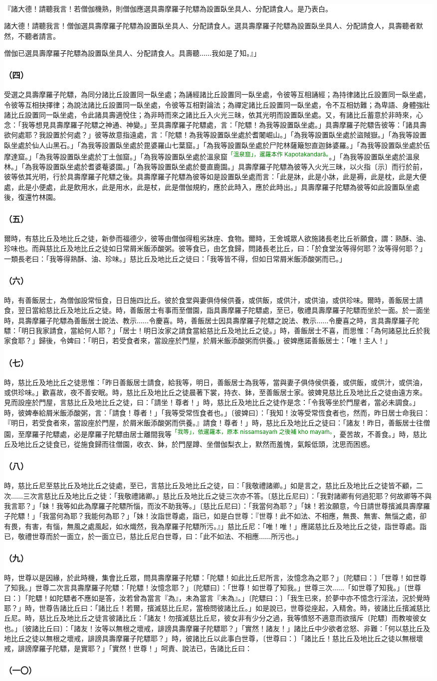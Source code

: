 『諸大德！請聽我言！若僧伽機熟，則僧伽應選具壽摩羅子陀驃為設置臥坐具人、分配請食人。是乃表白。

諸大德！請聽我言！僧伽選具壽摩羅子陀驃為設置臥坐具人、分配請食人。選具壽摩羅子陀驃為設置臥坐具人、分配請食人，具壽聽者默然，不聽者請言。

僧伽已選具壽摩羅子陀驃為設置臥坐具人、分配請食人。具壽聽……我如是了知。』」

### （四）

受選之具壽摩羅子陀驃，為同分諸比丘設置同一臥坐處；為誦經諸比丘設置同一臥坐處，令彼等互相誦經；為持律諸比丘設置同一臥坐處，令彼等互相抉擇律；為說法諸比丘設置同一臥坐處，令彼等互相對論法；為禪定諸比丘設置同一臥坐處，令不互相妨難；為卑語、身體強壯諸比丘設置同一臥坐處，令此諸具壽適悅住；為非時而來之諸比丘入火光三昧，依其光明而設置臥坐處。又，有諸比丘蓄意於非時來，心念：「我等想見具壽摩羅子陀驃之神通、神變。」至具壽摩羅子陀驃處，言：「陀驃！為我等設置臥坐處。」具壽摩羅子陀驃告彼等：「諸具壽欲何處耶？我設置於何處？」彼等故意指遠處，言：「陀驃！為我等設置臥坐處於耆闍崛山。」「為我等設置臥坐處於盜賊嶽。」「為我等設置臥坐處於仙人山黑石。」「為我等設置臥坐處於毘婆羅山七葉窟。」「為我等設置臥坐處於尸陀林薩簸恕直迦鉢婆羅。」「為我等設置臥坐處於伍摩達窟。」「為我等設置臥坐處於丁土伽窟。」「為我等設置臥坐處於溫泉窟<sup><font color="green">「溫泉窟」，暹羅本作 Kapotakandarā。</font></sup>。」「為我等設置臥坐處於溫泉林。」「為我等設置臥坐處於耆婆菴婆園。」「為我等設置臥坐處於曼直鹿園。」具壽摩羅子陀驃為彼等入火光三昧，以火指〔示〕而行於前，彼等依其光明，行於具壽摩羅子陀驃之後。具壽摩羅子陀驃為彼等如是設置臥坐處而言：「此是牀，此是小牀，此是褥，此是枕，此是大便處，此是小便處，此是飲用水，此是用水，此是杖，此是僧伽規約，應於此時入，應於此時出。」具壽摩羅子陀驃為彼等如此設置臥坐處後，復還竹林園。

### （五）

爾時，有慈比丘及地比丘之徒，新參而福德少，彼等由僧伽得粗劣牀座、食物。爾時，王舍城眾人欲施諸長老比丘祈願食，謂：熟酥、油、珍味也。而與慈比丘及地比丘之徒如日常屑米飯添酸粥。彼等食已，由乞食歸，問諸長老比丘，曰：「於食堂汝等得何耶？汝等得何耶？」一類長老曰：「我等得熟酥、油、珍味。」慈比丘及地比丘之徒曰：「我等皆不得，但如日常屑米飯添酸粥而已。」

### （六）

時，有善飯居士，為僧伽設常恒食，日日施四比丘。彼於食堂與妻俱侍候供養，或供飯，或供汁，或供油，或供珍味。爾時，善飯居士請食，翌日當給慈比丘及地比丘之徒。時，善飯居士有事而至僧園，詣具壽摩羅子陀驃處，至已，敬禮具壽摩羅子陀驃而坐於一面。於一面坐時，具壽摩羅子陀驃為善飯居士說法、教示……令慶喜。時，善飯居士因具壽摩羅子陀驃之說法、教示……令慶喜之時，言具壽摩羅子陀驃：「明日我家請食，當給何人耶？」「居士！明日汝家之請食當給慈比丘及地比丘之徒。」時，善飯居士不喜，而思惟：「為何諸惡比丘於我家食耶？」歸後，令婢曰：「明日，若受食者來，當設座於門屋，於屑米飯添酸粥而供養。」彼婢應諾善飯居士：「唯！主人！」

### （七）

時，慈比丘及地比丘之徒思惟：「昨日善飯居士請食，給我等，明日，善飯居士為我等，當與妻子俱侍侯供養，或供飯，或供汁，或供油，或供珍味。」歡喜故，夜不善安眠。時，慈比丘及地比丘之徒晨著下裳，持衣、鉢，至善飯居士家。彼婢見慈比丘及地比丘之徒由遠方來。見而設座於門屋，言慈比丘及地比丘之徒，曰：「請坐！尊者！」時，慈比丘及地比丘之徒作是念：「令我等坐於門屋者，當必未調食。」時，彼婢奉給屑米飯添酸粥，言：「請食！尊者！」「我等受常恆食者也。」〔彼婢曰〕：「我知！汝等受常恆食者也，然而，昨日居士命我曰：『明日，若受食者來，當設座於門屋，於屑米飯添酸粥而供養。』請食！尊者！」時，慈比丘及地比丘之徒曰：「諸友！昨日，善飯居士往僧園，至摩羅子陀驃處，必是摩羅子陀驃由居士離間我等<sup><font color="green">「我等」，依暹羅本，原本 nissamsayaṁ 之後補 kho mayaṁ。</font></sup>，憂苦故，不善食。」時，慈比丘及地比丘之徒食已，從施食歸而往僧園，收衣、鉢，於門屋蹲、坐僧伽梨衣上，默然而羞愧，氣餒低頭，沈思而困惑。

### （八）

時，慈比丘尼至慈比丘及地比丘之徒處，至已，言慈比丘及地比丘之徒，曰：「我敬禮諸卿。」如是言之，慈比丘及地比丘之徒皆不顧，二次……三次言慈比丘及地比丘之徒：「我敬禮諸卿。」慈比丘及地比丘之徒三次亦不答。〔慈比丘尼曰〕：「我對諸卿有何過犯耶？何故卿等不與我言耶？」「妹！我等如此為摩羅子陀驃所惱，而汝不助我等。」〔慈比丘尼曰〕：「我當何為耶？」「妹！若汝願意，今日請世尊擯滅具壽摩羅子陀驃！」「我當何為耶？我能何為耶？」「妹！汝詣世尊處，詣已，如是白世尊：『世尊！此不如法、不相應，無畏、無害、無惱之處，卻有畏，有害，有惱，無風之處風起，如水熾然，我為摩羅子陀驃所污。』」慈比丘尼：「唯！唯！」應諾慈比丘及地比丘之徒，詣世尊處。詣已，敬禮世尊而於一面立，於一面立已，慈比丘尼白世尊，曰：「此不如法、不相應……所污也。」

### （九）

時，世尊以是因緣，於此時機，集會比丘眾，問具壽摩羅子陀驃：「陀驃！如此比丘尼所言，汝憶念為之耶？」〔陀驃曰：〕「世尊！如世尊了知我。」世尊二次言具壽摩羅子陀驃：「陀驃！汝憶念耶？」〔陀驃曰〕：「世尊！如世尊了知我。」世尊三次……「如世尊了知我。」〔世尊曰：〕「陀驃！如陀驃者不應如是答，汝若曾為當言『為』，未為當言『未為』。」〔陀驃曰：〕「我生已來，於夢中亦不憶念行淫法，況於覺時耶？」時，世尊告諸比丘曰：「諸比丘！若爾，擯滅慈比丘尼，當檢問彼諸比丘。」如是說已，世尊從座起，入精舍。時，彼諸比丘擯滅慈比丘尼。時，慈比丘及地比丘之徒言彼諸比丘：「諸友！勿擯滅慈比丘尼，彼女非有少分之過，我等憤怒不適意而欲擯斥〔陀驃〕而教唆彼女也。」〔彼諸比丘曰〕：「諸友！汝等以無根之壞戒，誹謗具壽摩羅子陀驃耶？」「實然！諸友！」諸比丘中少欲者忿怒、非難：「何以慈比丘及地比丘之徒以無根之壞戒，誹謗具壽摩羅子陀驃耶？」時，彼諸比丘以此事白世尊，〔世尊曰：〕「諸比丘！慈比丘及地比丘之徒以無根壞戒，誹謗摩羅子陀驃，是實耶？」「實然！世尊！」呵責、說法已，告諸比丘曰：

### （一〇）
